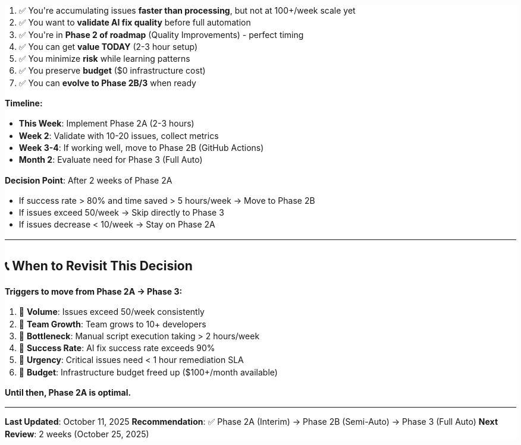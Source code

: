 1. ✅ You're accumulating issues **faster than processing**, but not at 100+/week scale yet
2. ✅ You want to **validate AI fix quality** before full automation
3. ✅ You're in **Phase 2 of roadmap** (Quality Improvements) - perfect timing
4. ✅ You can get **value TODAY** (2-3 hour setup)
5. ✅ You minimize **risk** while learning patterns
6. ✅ You preserve **budget** ($0 infrastructure cost)
7. ✅ You can **evolve to Phase 2B/3** when ready

**Timeline:**
- **This Week**: Implement Phase 2A (2-3 hours)
- **Week 2**: Validate with 10-20 issues, collect metrics
- **Week 3-4**: If working well, move to Phase 2B (GitHub Actions)
- **Month 2**: Evaluate need for Phase 3 (Full Auto)

**Decision Point**: After 2 weeks of Phase 2A
- If success rate > 80% and time saved > 5 hours/week → Move to Phase 2B
- If issues exceed 50/week → Skip directly to Phase 3
- If issues decrease < 10/week → Stay on Phase 2A

---

## 📞 When to Revisit This Decision

**Triggers to move from Phase 2A → Phase 3:**

1. 🚨 **Volume**: Issues exceed 50/week consistently
2. 🚨 **Team Growth**: Team grows to 10+ developers
3. 🚨 **Bottleneck**: Manual script execution taking > 2 hours/week
4. 🚨 **Success Rate**: AI fix success rate exceeds 90%
5. 🚨 **Urgency**: Critical issues need < 1 hour remediation SLA
6. 🚨 **Budget**: Infrastructure budget freed up ($100+/month available)

**Until then, Phase 2A is optimal.**

---

**Last Updated**: October 11, 2025
**Recommendation**: ✅ Phase 2A (Interim) → Phase 2B (Semi-Auto) → Phase 3 (Full Auto)
**Next Review**: 2 weeks (October 25, 2025)
